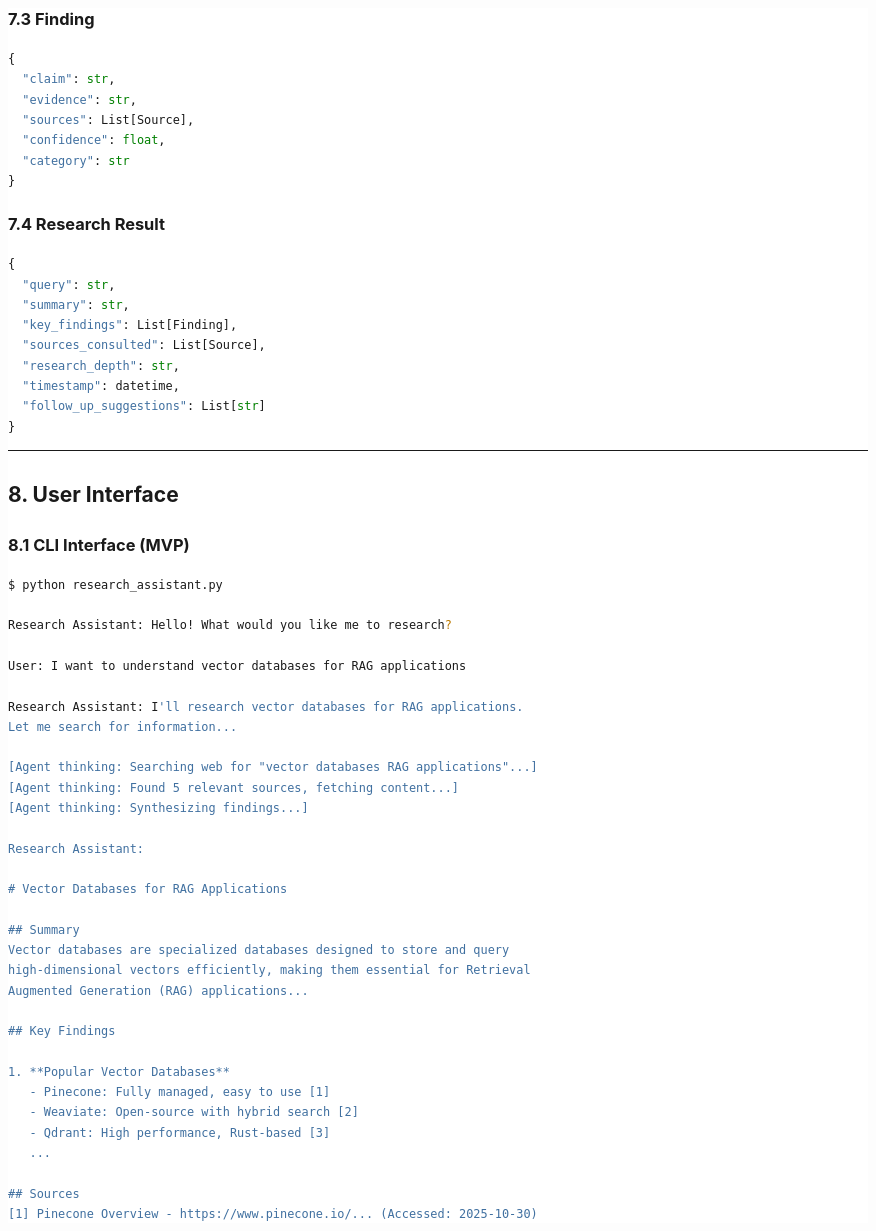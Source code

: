 ### 7.3 Finding
```python
{
  "claim": str,
  "evidence": str,
  "sources": List[Source],
  "confidence": float,
  "category": str
}
```

### 7.4 Research Result
```python
{
  "query": str,
  "summary": str,
  "key_findings": List[Finding],
  "sources_consulted": List[Source],
  "research_depth": str,
  "timestamp": datetime,
  "follow_up_suggestions": List[str]
}
```

---

## 8. User Interface

### 8.1 CLI Interface (MVP)

```bash
$ python research_assistant.py

Research Assistant: Hello! What would you like me to research?

User: I want to understand vector databases for RAG applications

Research Assistant: I'll research vector databases for RAG applications. 
Let me search for information...

[Agent thinking: Searching web for "vector databases RAG applications"...]
[Agent thinking: Found 5 relevant sources, fetching content...]
[Agent thinking: Synthesizing findings...]

Research Assistant: 

# Vector Databases for RAG Applications

## Summary
Vector databases are specialized databases designed to store and query 
high-dimensional vectors efficiently, making them essential for Retrieval 
Augmented Generation (RAG) applications...

## Key Findings

1. **Popular Vector Databases**
   - Pinecone: Fully managed, easy to use [1]
   - Weaviate: Open-source with hybrid search [2]
   - Qdrant: High performance, Rust-based [3]
   ...

## Sources
[1] Pinecone Overview - https://www.pinecone.io/... (Accessed: 2025-10-30)
```